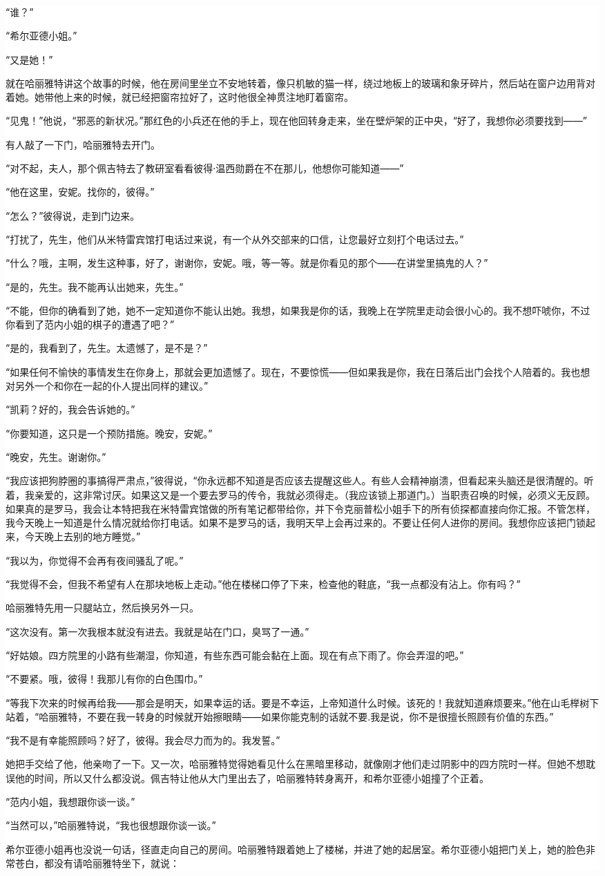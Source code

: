 “谁？”

“希尔亚德小姐。”

“又是她！”

就在哈丽雅特讲这个故事的时候，他在房间里坐立不安地转着，像只机敏的猫一样，绕过地板上的玻璃和象牙碎片，然后站在窗户边用背对着她。她带他上来的时候，就已经把窗帘拉好了，这时他很全神贯注地盯着窗帘。

“见鬼！”他说，“邪恶的新状况。”那红色的小兵还在他的手上，现在他回转身走来，坐在壁炉架的正中央，“好了，我想你必须要找到——”

有人敲了一下门，哈丽雅特去开门。

“对不起，夫人，那个佩吉特去了教研室看看彼得·温西勋爵在不在那儿，他想你可能知道——”

“他在这里，安妮。找你的，彼得。”

“怎么？”彼得说，走到门边来。

“打扰了，先生，他们从米特雷宾馆打电话过来说，有一个从外交部来的口信，让您最好立刻打个电话过去。”

“什么？哦，主啊，发生这种事，好了，谢谢你，安妮。哦，等一等。就是你看见的那个——在讲堂里搞鬼的人？”

“是的，先生。我不能再认出她来，先生。”

“不能，但你的确看到了她，她不一定知道你不能认出她。我想，如果我是你的话，我晚上在学院里走动会很小心的。我不想吓唬你，不过你看到了范内小姐的棋子的遭遇了吧？”

“是的，我看到了，先生。太遗憾了，是不是？”

“如果任何不愉快的事情发生在你身上，那就会更加遗憾了。现在，不要惊慌——但如果我是你，我在日落后出门会找个人陪着的。我也想对另外一个和你在一起的仆人提出同样的建议。”

“凯莉？好的，我会告诉她的。”

“你要知道，这只是一个预防措施。晚安，安妮。”

“晚安，先生。谢谢你。”

“我应该把狗脖圈的事搞得严肃点，”彼得说，“你永远都不知道是否应该去提醒这些人。有些人会精神崩溃，但看起来头脑还是很清醒的。听着，我亲爱的，这非常讨厌。如果这又是一个要去罗马的传令，我就必须得走。（我应该锁上那道门。）当职责召唤的时候，必须义无反顾。如果真的是罗马，我会让本特把我在米特雷宾馆做的所有笔记都带给你，并下令克丽普松小姐手下的所有侦探都直接向你汇报。不管怎样，我今天晚上一知道是什么情况就给你打电话。如果不是罗马的话，我明天早上会再过来的。不要让任何人进你的房间。我想你应该把门锁起来，今天晚上去别的地方睡觉。”

“我以为，你觉得不会再有夜间骚乱了呢。”

“我觉得不会，但我不希望有人在那块地板上走动。”他在楼梯口停了下来，检查他的鞋底，“我一点都没有沾上。你有吗？”

哈丽雅特先用一只腿站立，然后换另外一只。

“这次没有。第一次我根本就没有进去。我就是站在门口，臭骂了一通。”

“好姑娘。四方院里的小路有些潮湿，你知道，有些东西可能会黏在上面。现在有点下雨了。你会弄湿的吧。”

“不要紧。哦，彼得！我那儿有你的白色围巾。”

“等我下次来的时候再给我——那会是明天，如果幸运的话。要是不幸运，上帝知道什么时候。该死的！我就知道麻烦要来。”他在山毛榉树下站着，“哈丽雅特，不要在我一转身的时候就开始擦眼睛——如果你能克制的话就不要.我是说，你不是很擅长照顾有价值的东西。”

“我不是有幸能照顾吗？好了，彼得。我会尽力而为的。我发誓。”

她把手交给了他，他亲吻了一下。又一次，哈丽雅特觉得她看见什么在黑暗里移动，就像刚才他们走过阴影中的四方院时一样。但她不想耽误他的时间，所以又什么都没说。佩吉特让他从大门里出去了，哈丽雅特转身离开，和希尔亚德小姐撞了个正着。

“范内小姐，我想跟你谈一谈。”

“当然可以，”哈丽雅特说，“我也很想跟你谈一谈。”

希尔亚德小姐再也没说一句话，径直走向自己的房间。哈丽雅特跟着她上了楼梯，并进了她的起居室。希尔亚德小姐把门关上，她的脸色非常苍白，都没有请哈丽雅特坐下，就说：
